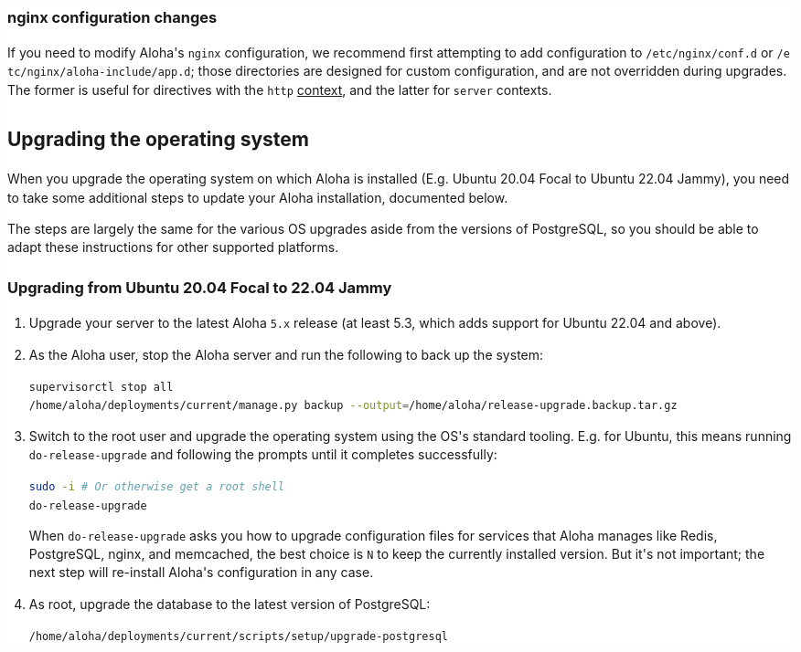 ### nginx configuration changes

If you need to modify Aloha's `nginx` configuration, we recommend
first attempting to add configuration to `/etc/nginx/conf.d` or
`/etc/nginx/aloha-include/app.d`; those directories are designed for
custom configuration, and are not overridden during upgrades. The
former is useful for directives with the `http` [context][context],
and the latter for `server` contexts.

[context]: http://nginx.org/en/docs/beginners_guide.html#conf_structure

## Upgrading the operating system

When you upgrade the operating system on which Aloha is installed
(E.g. Ubuntu 20.04 Focal to Ubuntu 22.04 Jammy), you need to take
some additional steps to update your Aloha installation, documented
below.

The steps are largely the same for the various OS upgrades aside from
the versions of PostgreSQL, so you should be able to adapt these
instructions for other supported platforms.

### Upgrading from Ubuntu 20.04 Focal to 22.04 Jammy

1. Upgrade your server to the latest Aloha `5.x` release (at
   least 5.3, which adds support for Ubuntu 22.04 and above).

2. As the Aloha user, stop the Aloha server and run the following
   to back up the system:

   ```bash
   supervisorctl stop all
   /home/aloha/deployments/current/manage.py backup --output=/home/aloha/release-upgrade.backup.tar.gz
   ```

3. Switch to the root user and upgrade the operating system using the
   OS's standard tooling. E.g. for Ubuntu, this means running
   `do-release-upgrade` and following the prompts until it completes
   successfully:

   ```bash
   sudo -i # Or otherwise get a root shell
   do-release-upgrade
   ```

   When `do-release-upgrade` asks you how to upgrade configuration
   files for services that Aloha manages like Redis, PostgreSQL,
   nginx, and memcached, the best choice is `N` to keep the
   currently installed version. But it's not important; the next
   step will re-install Aloha's configuration in any case.

4. As root, upgrade the database to the latest version of PostgreSQL:

   ```bash
   /home/aloha/deployments/current/scripts/setup/upgrade-postgresql
   ```


[backups]: export-and-import.md#backups
[changelog]: ../overview/changelog.md
   [bullseye-upgrade]: https://www.debian.org/releases/bullseye/amd64/release-notes/ch-upgrading.html
   [debian-upgrade-os]: https://www.debian.org/releases/buster/amd64/release-notes/ch-upgrading.html
[docker-aloha]: https://github.com/aloha/docker-aloha
[docker-aloha-upgrade]: https://github.com/aloha/docker-aloha#upgrading-from-a-git-repository
[fork-clone]: ../git/cloning.md#get-aloha-code
[upgrade-aloha-from-git]: #upgrading-from-a-git-repository
[upgrade-aloha]: #upgrading
[git-guide]: ../git/index.md
[aloha/aloha]: https://github.com/aloha/aloha/
[docker-upgrade]: https://github.com/aloha/docker-aloha#upgrading-the-aloha-container